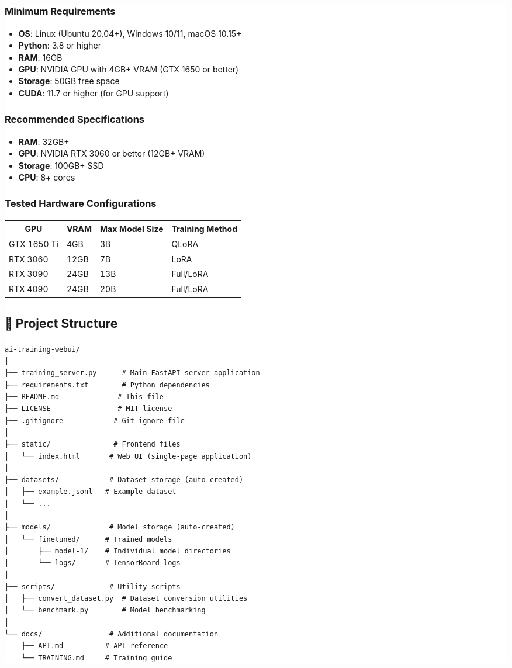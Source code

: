 ### Minimum Requirements
- **OS**: Linux (Ubuntu 20.04+), Windows 10/11, macOS 10.15+
- **Python**: 3.8 or higher
- **RAM**: 16GB
- **GPU**: NVIDIA GPU with 4GB+ VRAM (GTX 1650 or better)
- **Storage**: 50GB free space
- **CUDA**: 11.7 or higher (for GPU support)

### Recommended Specifications
- **RAM**: 32GB+
- **GPU**: NVIDIA RTX 3060 or better (12GB+ VRAM)
- **Storage**: 100GB+ SSD
- **CPU**: 8+ cores

### Tested Hardware Configurations
| GPU | VRAM | Max Model Size | Training Method |
|-----|------|----------------|-----------------|
| GTX 1650 Ti | 4GB | 3B | QLoRA |
| RTX 3060 | 12GB | 7B | LoRA |
| RTX 3090 | 24GB | 13B | Full/LoRA |
| RTX 4090 | 24GB | 20B | Full/LoRA |

## 📁 Project Structure

```
ai-training-webui/
│
├── training_server.py      # Main FastAPI server application
├── requirements.txt        # Python dependencies
├── README.md              # This file
├── LICENSE                # MIT license
├── .gitignore            # Git ignore file
│
├── static/               # Frontend files
│   └── index.html       # Web UI (single-page application)
│
├── datasets/            # Dataset storage (auto-created)
│   ├── example.jsonl   # Example dataset
│   └── ...
│
├── models/              # Model storage (auto-created)
│   └── finetuned/      # Trained models
│       ├── model-1/    # Individual model directories
│       └── logs/       # TensorBoard logs
│
├── scripts/             # Utility scripts
│   ├── convert_dataset.py  # Dataset conversion utilities
│   └── benchmark.py        # Model benchmarking
│
└── docs/                # Additional documentation
    ├── API.md          # API reference
    └── TRAINING.md     # Training guide
```
